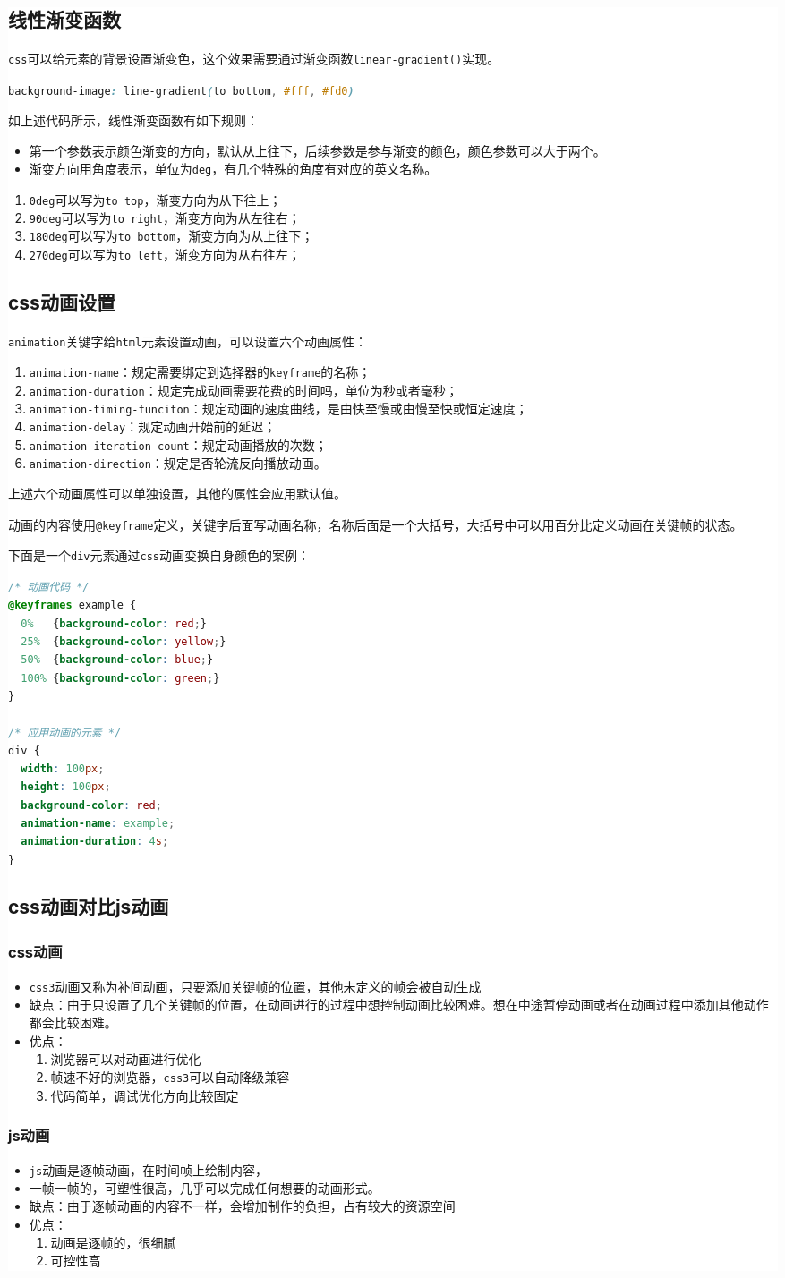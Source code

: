 ## 线性渐变函数
`css`可以给元素的背景设置渐变色，这个效果需要通过渐变函数`linear-gradient()`实现。
```css
background-image: line-gradient(to bottom, #fff, #fd0)
```
如上述代码所示，线性渐变函数有如下规则：
- 第一个参数表示颜色渐变的方向，默认从上往下，后续参数是参与渐变的颜色，颜色参数可以大于两个。
- 渐变方向用角度表示，单位为`deg`，有几个特殊的角度有对应的英文名称。

1. `0deg`可以写为`to top`，渐变方向为从下往上；
2. `90deg`可以写为`to right`，渐变方向为从左往右；
3. `180deg`可以写为`to bottom`，渐变方向为从上往下；
4. `270deg`可以写为`to left`，渐变方向为从右往左；

## css动画设置
`animation`关键字给`html`元素设置动画，可以设置六个动画属性：
1. `animation-name`：规定需要绑定到选择器的`keyframe`的名称；
2. `animation-duration`：规定完成动画需要花费的时间吗，单位为秒或者毫秒；
3. `animation-timing-funciton`：规定动画的速度曲线，是由快至慢或由慢至快或恒定速度；
4. `animation-delay`：规定动画开始前的延迟；
5. `animation-iteration-count`：规定动画播放的次数；
6. `animation-direction`：规定是否轮流反向播放动画。

上述六个动画属性可以单独设置，其他的属性会应用默认值。

动画的内容使用`@keyframe`定义，关键字后面写动画名称，名称后面是一个大括号，大括号中可以用百分比定义动画在关键帧的状态。

下面是一个`div`元素通过`css`动画变换自身颜色的案例：
```css
/* 动画代码 */
@keyframes example {
  0%   {background-color: red;}
  25%  {background-color: yellow;}
  50%  {background-color: blue;}
  100% {background-color: green;}
}

/* 应用动画的元素 */
div {
  width: 100px;
  height: 100px;
  background-color: red;
  animation-name: example;
  animation-duration: 4s;
}
```

## css动画对比js动画

### css动画
- `css3`动画又称为补间动画，只要添加关键帧的位置，其他未定义的帧会被自动生成
- 缺点：由于只设置了几个关键帧的位置，在动画进行的过程中想控制动画比较困难。想在中途暂停动画或者在动画过程中添加其他动作都会比较困难。
- 优点：
	1. 浏览器可以对动画进行优化
	2. 帧速不好的浏览器，`css3`可以自动降级兼容
	3. 代码简单，调试优化方向比较固定 
### js动画
- `js`动画是逐帧动画，在时间帧上绘制内容，
- 一帧一帧的，可塑性很高，几乎可以完成任何想要的动画形式。
- 缺点：由于逐帧动画的内容不一样，会增加制作的负担，占有较大的资源空间
- 优点：
	1. 动画是逐帧的，很细腻
	2. 可控性高